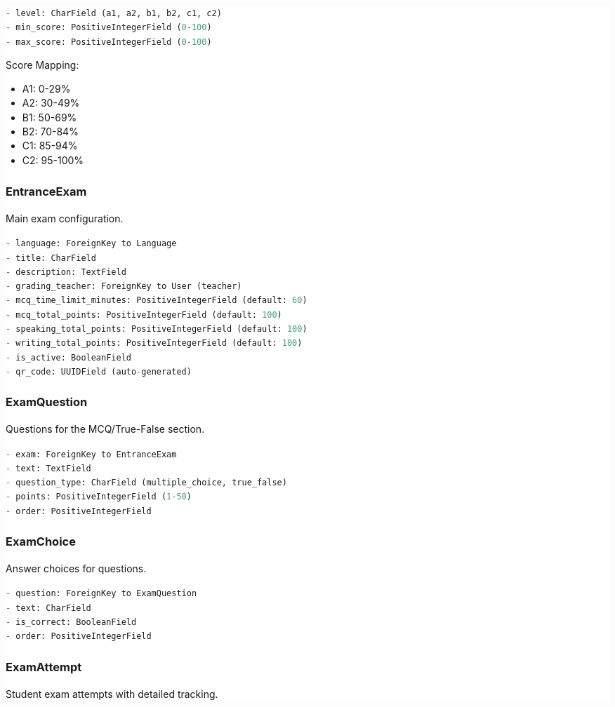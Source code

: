 ```python
- level: CharField (a1, a2, b1, b2, c1, c2)
- min_score: PositiveIntegerField (0-100)
- max_score: PositiveIntegerField (0-100)
```

Score Mapping:
- A1: 0-29%
- A2: 30-49%
- B1: 50-69%
- B2: 70-84%
- C1: 85-94%
- C2: 95-100%

### EntranceExam
Main exam configuration.

```python
- language: ForeignKey to Language
- title: CharField
- description: TextField
- grading_teacher: ForeignKey to User (teacher)
- mcq_time_limit_minutes: PositiveIntegerField (default: 60)
- mcq_total_points: PositiveIntegerField (default: 100)
- speaking_total_points: PositiveIntegerField (default: 100)
- writing_total_points: PositiveIntegerField (default: 100)
- is_active: BooleanField
- qr_code: UUIDField (auto-generated)
```

### ExamQuestion
Questions for the MCQ/True-False section.

```python
- exam: ForeignKey to EntranceExam
- text: TextField
- question_type: CharField (multiple_choice, true_false)
- points: PositiveIntegerField (1-50)
- order: PositiveIntegerField
```

### ExamChoice
Answer choices for questions.

```python
- question: ForeignKey to ExamQuestion
- text: CharField
- is_correct: BooleanField
- order: PositiveIntegerField
```

### ExamAttempt
Student exam attempts with detailed tracking.
